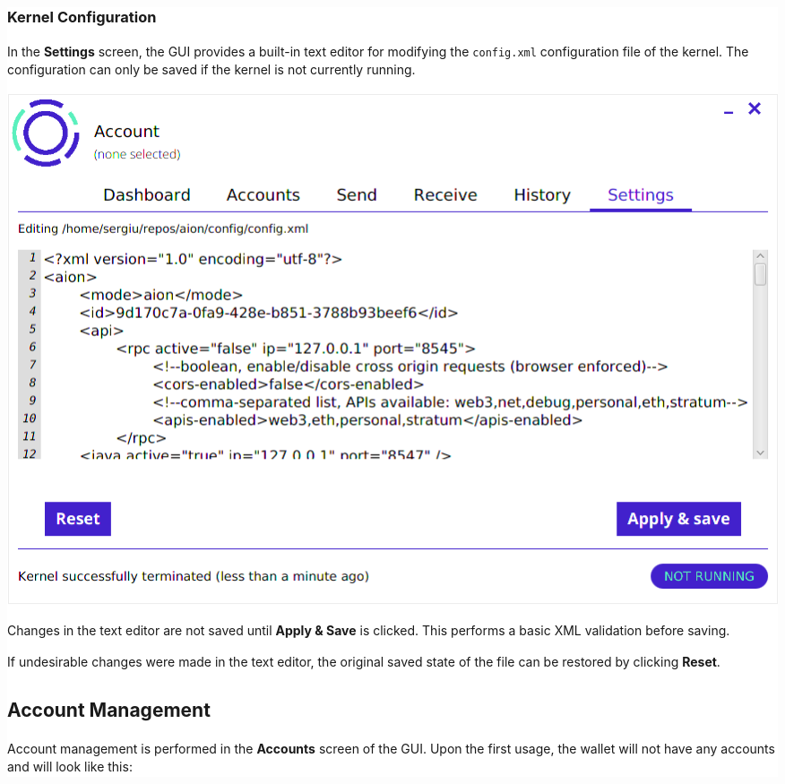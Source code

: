### Kernel Configuration

In the **Settings** screen, the GUI provides a built-in text editor for modifying the `config.xml` configuration file of the kernel. The configuration can only be saved if the kernel is not currently running.

![Settings Tab](/kernel/management/images/settings1.png)

Changes in the text editor are not saved until **Apply & Save** is clicked. This performs a basic XML validation before saving.

If undesirable changes were made in the text editor, the original saved state of the file can be restored by clicking **Reset**.

## Account Management

Account management is performed in the **Accounts** screen of the GUI. Upon the first usage, the wallet will not have any accounts and will look like this:

